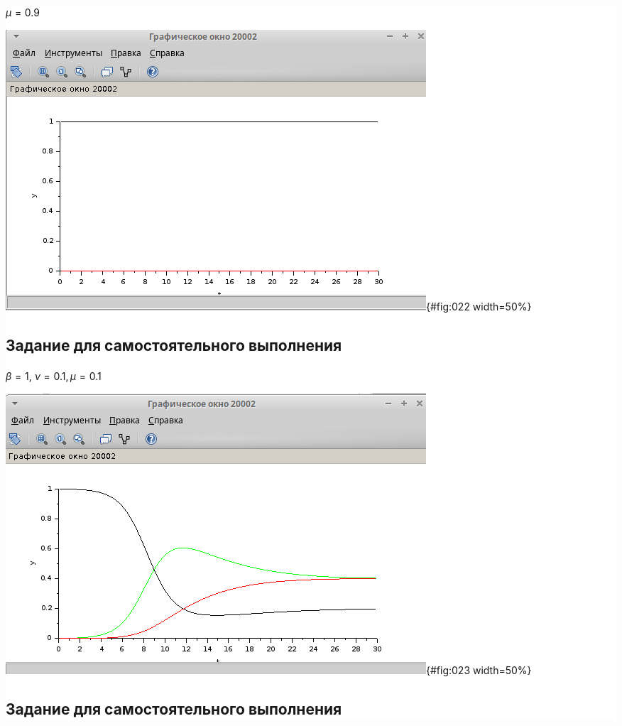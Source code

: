 $\mu = 0.9$

![График модели SIR с учетом демографических процессов](image/21.png){#fig:022 width=50%}

## Задание для самостоятельного выполнения

$\beta = 1$, $\nu = 0.1, \mu = 0.1$

![График модели SIR с учетом демографических процессов](image/22.png){#fig:023 width=50%}

## Задание для самостоятельного выполнения
